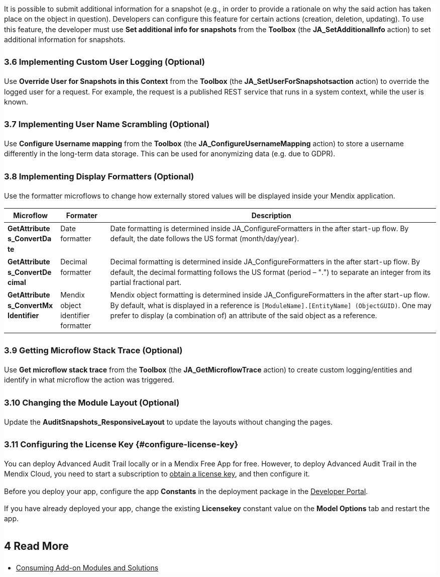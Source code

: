 It is possible to submit additional information for a snapshot (e.g., in order to provide a rationale on why the said action has taken place on the object in question). Developers can configure this feature for certain actions (creation, deletion, updating). To use this feature, the developer must use **Set additional info for snapshots** from the **Toolbox** (the **JA_SetAdditionalInfo** action) to set additional information for snapshots.

### 3.6 Implementing Custom User Logging (Optional)

Use **Override User for Snapshots in this Context** from the **Toolbox** (the **JA_SetUserForSnapshotsaction** action) to override the logged user for a request. For example, the request is a published REST service that runs in a system context, while the user is known.

### 3.7 Implementing User Name Scrambling (Optional)

Use **Configure Username mapping** from the **Toolbox** (the **JA_ConfigureUsernameMapping** action) to store a username differently in the long-term data storage. This can be used for anonymizing data (e.g. due to GDPR).

### 3.8 Implementing Display Formatters (Optional)

Use the formatter microflows to change how externally stored values will be displayed inside your Mendix application.

| Microflow | Formater | Description |
| --------- | -------- |---|
| **GetAttributes_ConvertDate** | Date formatter |Date formatting is determined inside JA_ConfigureFormatters in the after start-up flow. By default, the date follows the US format (month/day/year).|
| **GetAttributes_ConvertDecimal** | Decimal formatter |Decimal formatting is determined inside JA_ConfigureFormatters in the after start-up flow. By default, the decimal formatting follows the US format (period – ".") to separate an integer from its partial fractional part.|
| **GetAttributes_ConvertMxIdentifier** | Mendix object identifier formatter |Mendix object formatting is determined inside JA_ConfigureFormatters in the after start-up flow. By default, what is displayed in a reference is `[ModuleName].[EntityName] (ObjectGUID)`. One may prefer to display (a combination of) an attribute of the said object as a reference.|

### 3.9 Getting Microflow Stack Trace (Optional)

Use **Get microflow stack trace** from the **Toolbox** (the **JA_GetMicroflowTrace** action) to create custom logging/entities and identify in what microflow the action was triggered.

### 3.10 Changing the Module Layout (Optional)

Update the **AuditSnapshots_ResponsiveLayout** to update the layouts without changing the pages.

### 3.11 Configuring the License Key {#configure-license-key}

You can deploy Advanced Audit Trail locally or in a Mendix Free App for free. However, to deploy Advanced Audit Trail in the Mendix Cloud, you need to start a subscription to [obtain a license key](#obtain-license-key), and then configure it.

Before you deploy your app, configure the app **Constants** in the deployment package in the [Developer Portal](https://docs.mendix.com/developerportal/deploy/environments-details/).

If you have already deployed your app, change the existing **Licensekey** constant value on the **Model Options** tab and restart the app.

## 4 Read More

* [Consuming Add-on Modules and Solutions](/refguide/consume-add-on-modules-and-solutions/)
